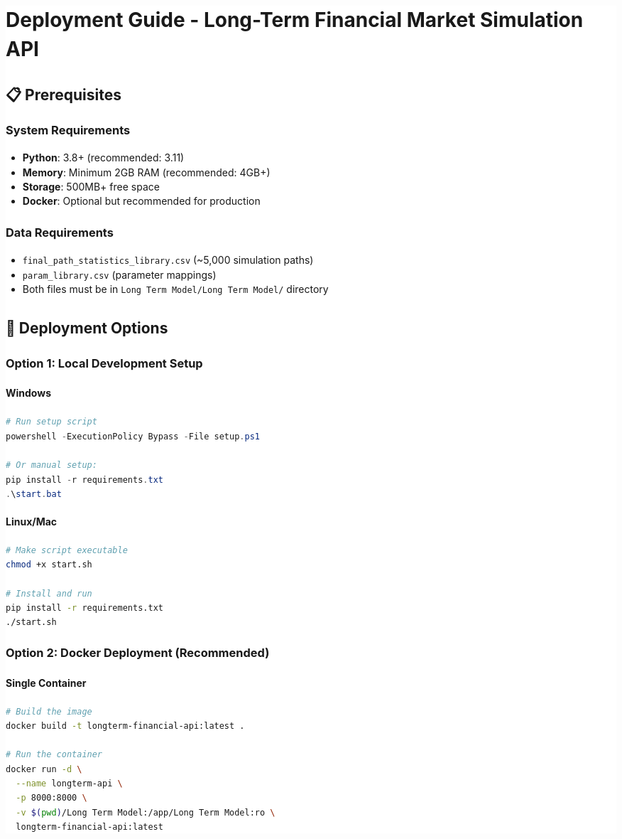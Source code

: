 # Deployment Guide - Long-Term Financial Market Simulation API

## 📋 Prerequisites

### System Requirements
- **Python**: 3.8+ (recommended: 3.11)
- **Memory**: Minimum 2GB RAM (recommended: 4GB+)
- **Storage**: 500MB+ free space
- **Docker**: Optional but recommended for production

### Data Requirements
- `final_path_statistics_library.csv` (~5,000 simulation paths)
- `param_library.csv` (parameter mappings)
- Both files must be in `Long Term Model/Long Term Model/` directory

## 🚀 Deployment Options

### Option 1: Local Development Setup

#### Windows
```powershell
# Run setup script
powershell -ExecutionPolicy Bypass -File setup.ps1

# Or manual setup:
pip install -r requirements.txt
.\start.bat
```

#### Linux/Mac
```bash
# Make script executable
chmod +x start.sh

# Install and run
pip install -r requirements.txt
./start.sh
```

### Option 2: Docker Deployment (Recommended)

#### Single Container
```bash
# Build the image
docker build -t longterm-financial-api:latest .

# Run the container
docker run -d \
  --name longterm-api \
  -p 8000:8000 \
  -v $(pwd)/Long Term Model:/app/Long Term Model:ro \
  longterm-financial-api:latest
```
